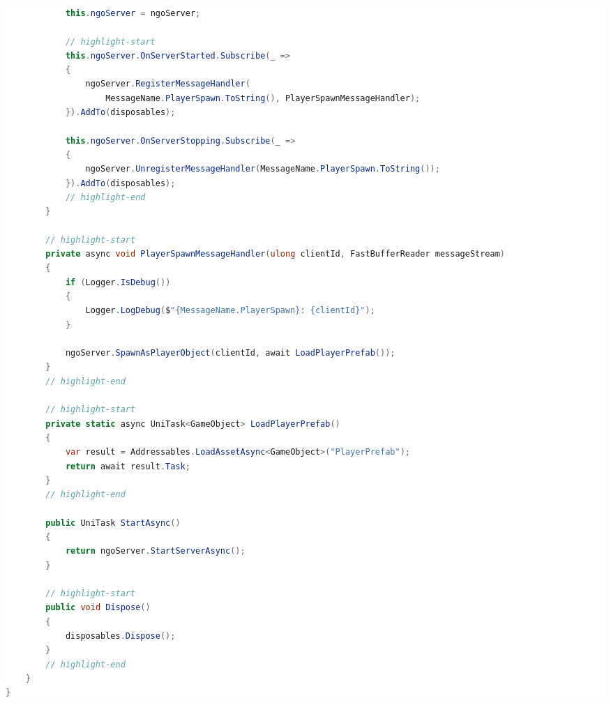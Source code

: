 ```csharp
            this.ngoServer = ngoServer;

            // highlight-start
            this.ngoServer.OnServerStarted.Subscribe(_ =>
            {
                ngoServer.RegisterMessageHandler(
                    MessageName.PlayerSpawn.ToString(), PlayerSpawnMessageHandler);
            }).AddTo(disposables);

            this.ngoServer.OnServerStopping.Subscribe(_ =>
            {
                ngoServer.UnregisterMessageHandler(MessageName.PlayerSpawn.ToString());
            }).AddTo(disposables);
            // highlight-end
        }

        // highlight-start
        private async void PlayerSpawnMessageHandler(ulong clientId, FastBufferReader messageStream)
        {
            if (Logger.IsDebug())
            {
                Logger.LogDebug($"{MessageName.PlayerSpawn}: {clientId}");
            }

            ngoServer.SpawnAsPlayerObject(clientId, await LoadPlayerPrefab());
        }
        // highlight-end

        // highlight-start
        private static async UniTask<GameObject> LoadPlayerPrefab()
        {
            var result = Addressables.LoadAssetAsync<GameObject>("PlayerPrefab");
            return await result.Task;
        }
        // highlight-end

        public UniTask StartAsync()
        {
            return ngoServer.StartServerAsync();
        }

        // highlight-start
        public void Dispose()
        {
            disposables.Dispose();
        }
        // highlight-end
    }
}
```
